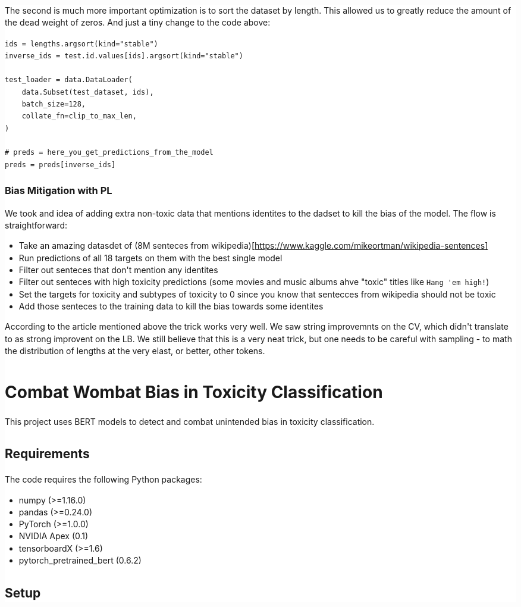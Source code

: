 The second is much more important optimization is to sort the dataset by length. This allowed us to greatly reduce the amount of the dead weight of zeros. And just a tiny change to the code above:

```
ids = lengths.argsort(kind="stable")
inverse_ids = test.id.values[ids].argsort(kind="stable")

test_loader = data.DataLoader(
    data.Subset(test_dataset, ids),
    batch_size=128,
    collate_fn=clip_to_max_len,
)

# preds = here_you_get_predictions_from_the_model
preds = preds[inverse_ids]
```

### Bias Mitigation with PL

We took and idea of adding extra non-toxic data that mentions identites to the dadset to kill the bias of the model. The flow is straightforward:

- Take an amazing datasdet of (8M senteces from wikipedia)[https://www.kaggle.com/mikeortman/wikipedia-sentences]
- Run predictions of all 18 targets on them with the best single model
- Filter out senteces that don't mention any identites
- Filter out senteces with high toxicity predictions (some movies and music albums ahve "toxic" titles like `Hang 'em high!`)
- Set the targets for toxicity and subtypes of toxicity to 0 since you know that sentecces from wikipedia should not be toxic
- Add those senteces to the training data to kill the bias towards some identites

According to the article mentioned above the trick works very well. We saw string improvemnts on the CV, which didn't translate to as strong improvent on the LB. We still believe that this is a very neat trick, but one needs to be careful with sampling - to math the distribution of lengths at the very elast, or better, other tokens.

# Combat Wombat Bias in Toxicity Classification

This project uses BERT models to detect and combat unintended bias in toxicity classification.

## Requirements

The code requires the following Python packages:

- numpy (>=1.16.0)
- pandas (>=0.24.0)
- PyTorch (>=1.0.0)
- NVIDIA Apex (0.1)
- tensorboardX (>=1.6)
- pytorch_pretrained_bert (0.6.2)

## Setup

